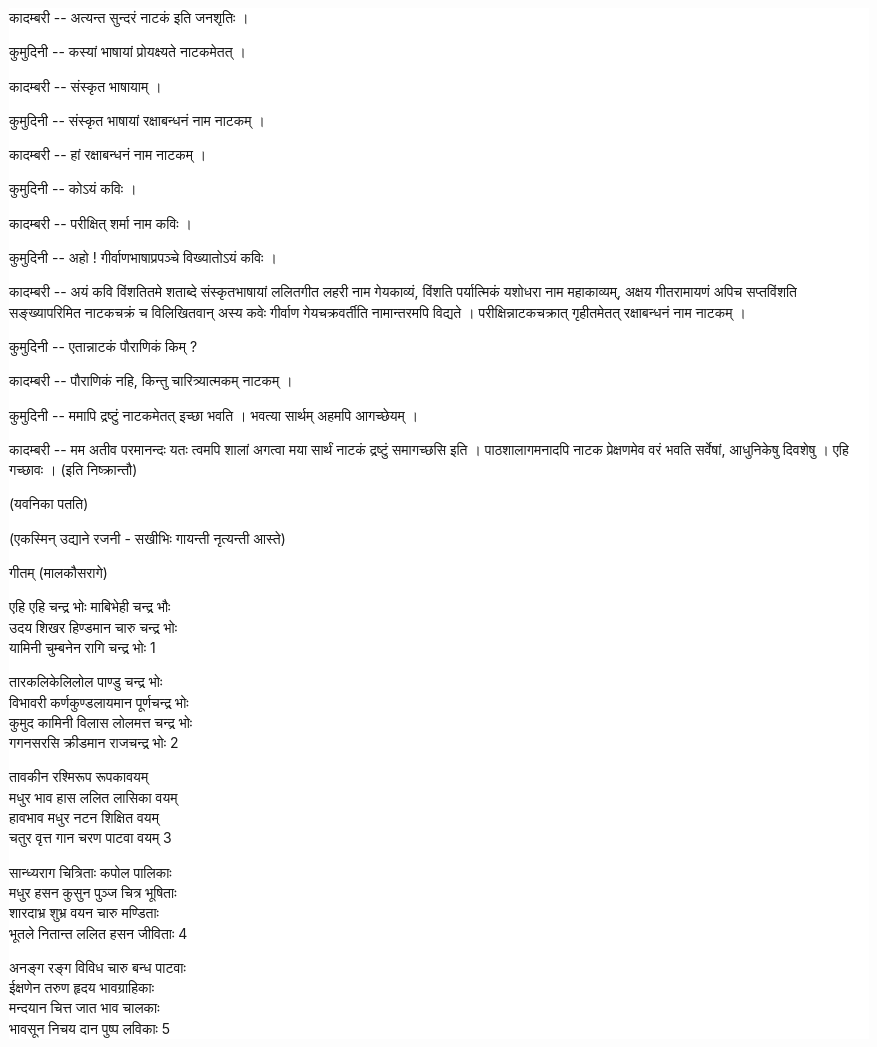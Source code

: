 कादम्बरी -- अत्यन्त सुन्दरं नाटकं इति जनशृतिः ।

कुमुदिनी -- कस्यां भाषायां प्रोयक्ष्यते नाटकमेतत् ।

कादम्बरी -- संस्कृत भाषायाम् ।

कुमुदिनी -- संस्कृत भाषायां रक्षाबन्धनं नाम नाटकम् ।

कादम्बरी -- हां रक्षाबन्धनं नाम नाटकम् ।

कुमुदिनी -- कोऽयं कविः ।

कादम्बरी -- परीक्षित् शर्मा नाम कविः ।

कुमुदिनी -- अहो ! गीर्वाणभाषाप्रपञ्चे विख्यातोऽयं कविः ।

कादम्बरी -- अयं कवि विंशतितमे शताब्दे संस्कृतभाषायां ललितगीत लहरी नाम गेयकाव्यं, विंशति पर्यात्मिकं यशोधरा नाम महाकाव्यम्, अक्षय गीतरामायणं अपिच सप्तविंशति सङ्ख्यापरिमित नाटकचक्रं च विलिखितवान् अस्य कवेः गीर्वाण गेयचक्रवर्तीति नामान्तरमपि विद्यते । परीक्षिन्नाटकचक्रात् गृहीतमेतत् रक्षाबन्धनं नाम नाटकम् ।

कुमुदिनी -- एतान्नाटकं पौराणिकं किम् ?

कादम्बरी -- पौराणिकं नहि, किन्तु चारित्र्यात्मकम् नाटकम् ।

कुमुदिनी -- ममापि द्रष्टुं नाटकमेतत् इच्छा भवति । भवत्या सार्थम् अहमपि आगच्छेयम् ।

कादम्बरी -- मम अतीव परमानन्दः यतः त्वमपि शालां अगत्वा मया सार्थं नाटकं द्रष्टुं समागच्छसि इति । पाठशालागमनादपि नाटक प्रेक्षणमेव वरं भवति सर्वेषां, आधुनिकेषु दिवशेषु । एहि गच्छावः । (इति निष्क्रान्तौ)

  (यवनिका पतति)

 (एकस्मिन् उद्याने रजनी - सखीभिः गायन्ती नृत्यन्ती आस्ते)

  गीतम् (मालकौसरागे)

 एहि एहि चन्द्र भोः माबिभेही चन्द्र भौः  
 उदय शिखर हिण्डमान चारु चन्द्र भोः  
 यामिनी चुम्बनेन रागि चन्द्र भोः 1

 तारकलिकेलिलोल पाण्डु चन्द्र भोः  
 विभावरी कर्णकुण्डलायमान पूर्णचन्द्र भोः  
 कुमुद कामिनी विलास लोलमत्त चन्द्र भोः  
 गगनसरसि क्रीडमान राजचन्द्र भोः 2

 तावकीन रश्मिरूप रूपकावयम्  
 मधुर भाव हास ललित लासिका वयम्  
 हावभाव मधुर नटन शिक्षित वयम्  
 चतुर वृत्त गान चरण पाटवा वयम् 3

 सान्ध्यराग चित्रिताः कपोल पालिकाः  
 मधुर हसन कुसुन पुञ्ज चित्र भूषिताः  
 शारदाभ्र शुभ्र वयन चारु मण्डिताः  
 भूतले नितान्त ललित हसन जीविताः 4

 अनङ्ग रङ्ग विविध चारु बन्ध पाटवाः  
 ईक्षणेन तरुण हृदय भावग्राहिकाः  
 मन्दयान चित्त जात भाव चालकाः  
 भावसून निचय दान पुष्प लविकाः 5
